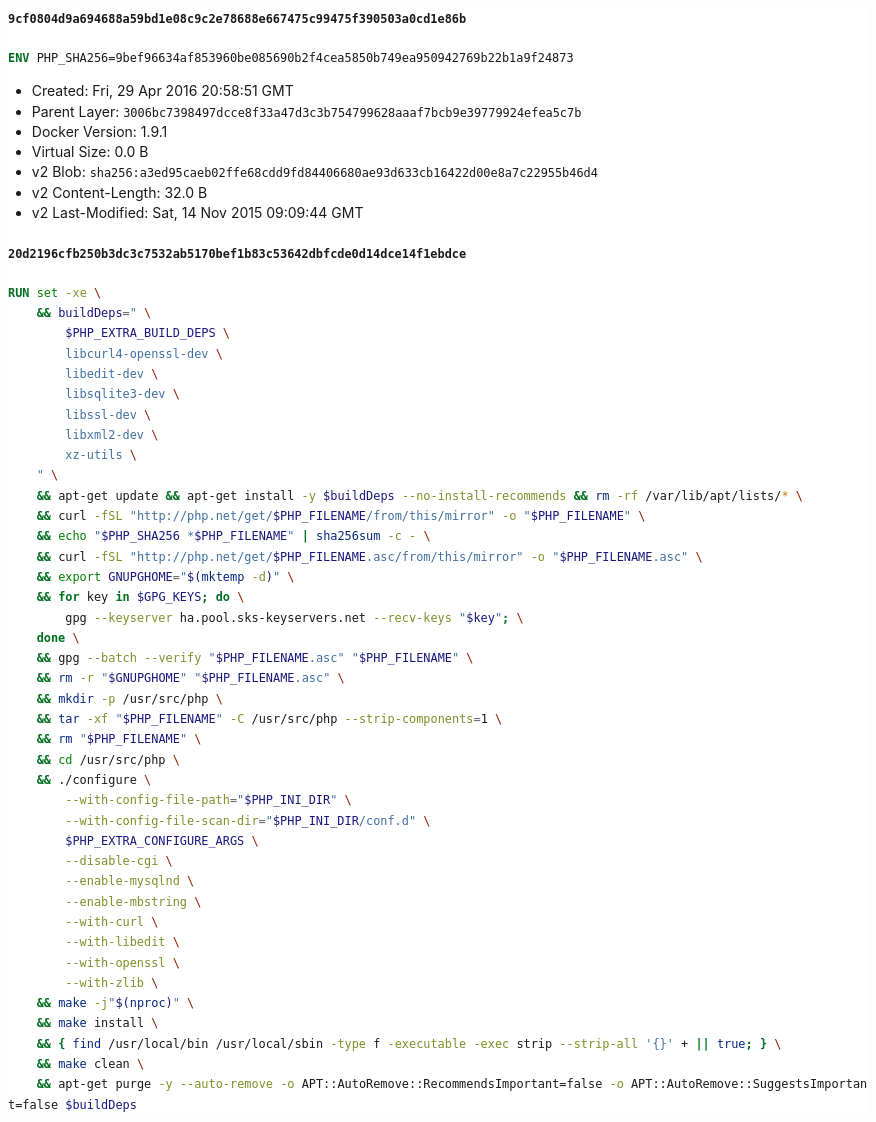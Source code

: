 #### `9cf0804d9a694688a59bd1e08c9c2e78688e667475c99475f390503a0cd1e86b`

```dockerfile
ENV PHP_SHA256=9bef96634af853960be085690b2f4cea5850b749ea950942769b22b1a9f24873
```

-	Created: Fri, 29 Apr 2016 20:58:51 GMT
-	Parent Layer: `3006bc7398497dcce8f33a47d3c3b754799628aaaf7bcb9e39779924efea5c7b`
-	Docker Version: 1.9.1
-	Virtual Size: 0.0 B
-	v2 Blob: `sha256:a3ed95caeb02ffe68cdd9fd84406680ae93d633cb16422d00e8a7c22955b46d4`
-	v2 Content-Length: 32.0 B
-	v2 Last-Modified: Sat, 14 Nov 2015 09:09:44 GMT

#### `20d2196cfb250b3dc3c7532ab5170bef1b83c53642dbfcde0d14dce14f1ebdce`

```dockerfile
RUN set -xe \
	&& buildDeps=" \
		$PHP_EXTRA_BUILD_DEPS \
		libcurl4-openssl-dev \
		libedit-dev \
		libsqlite3-dev \
		libssl-dev \
		libxml2-dev \
		xz-utils \
	" \
	&& apt-get update && apt-get install -y $buildDeps --no-install-recommends && rm -rf /var/lib/apt/lists/* \
	&& curl -fSL "http://php.net/get/$PHP_FILENAME/from/this/mirror" -o "$PHP_FILENAME" \
	&& echo "$PHP_SHA256 *$PHP_FILENAME" | sha256sum -c - \
	&& curl -fSL "http://php.net/get/$PHP_FILENAME.asc/from/this/mirror" -o "$PHP_FILENAME.asc" \
	&& export GNUPGHOME="$(mktemp -d)" \
	&& for key in $GPG_KEYS; do \
		gpg --keyserver ha.pool.sks-keyservers.net --recv-keys "$key"; \
	done \
	&& gpg --batch --verify "$PHP_FILENAME.asc" "$PHP_FILENAME" \
	&& rm -r "$GNUPGHOME" "$PHP_FILENAME.asc" \
	&& mkdir -p /usr/src/php \
	&& tar -xf "$PHP_FILENAME" -C /usr/src/php --strip-components=1 \
	&& rm "$PHP_FILENAME" \
	&& cd /usr/src/php \
	&& ./configure \
		--with-config-file-path="$PHP_INI_DIR" \
		--with-config-file-scan-dir="$PHP_INI_DIR/conf.d" \
		$PHP_EXTRA_CONFIGURE_ARGS \
		--disable-cgi \
		--enable-mysqlnd \
		--enable-mbstring \
		--with-curl \
		--with-libedit \
		--with-openssl \
		--with-zlib \
	&& make -j"$(nproc)" \
	&& make install \
	&& { find /usr/local/bin /usr/local/sbin -type f -executable -exec strip --strip-all '{}' + || true; } \
	&& make clean \
	&& apt-get purge -y --auto-remove -o APT::AutoRemove::RecommendsImportant=false -o APT::AutoRemove::SuggestsImportant=false $buildDeps
```
